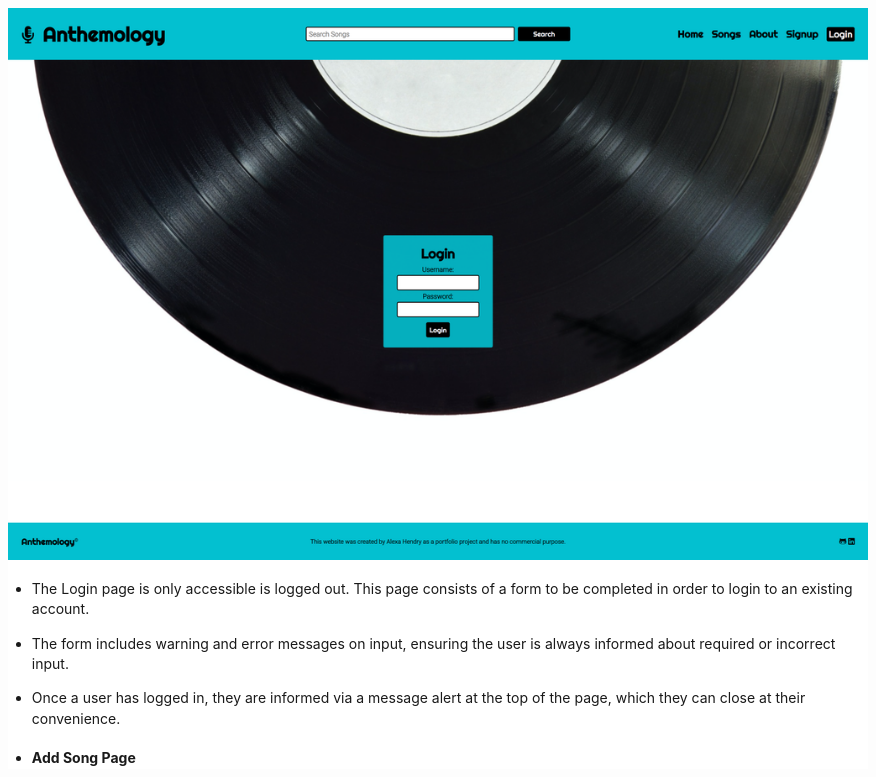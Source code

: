   ![Login Page](static/readme/anthemology-login.png)

  - The Login page is only accessible is logged out. This page consists of a form to be completed in order to login to an existing account.

  - The form includes warning and error messages on input, ensuring the user is always informed about required or incorrect input.

  - Once a user has logged in, they are informed via a message alert at the top of the page, which they can close at their convenience.

- #### Add Song Page
